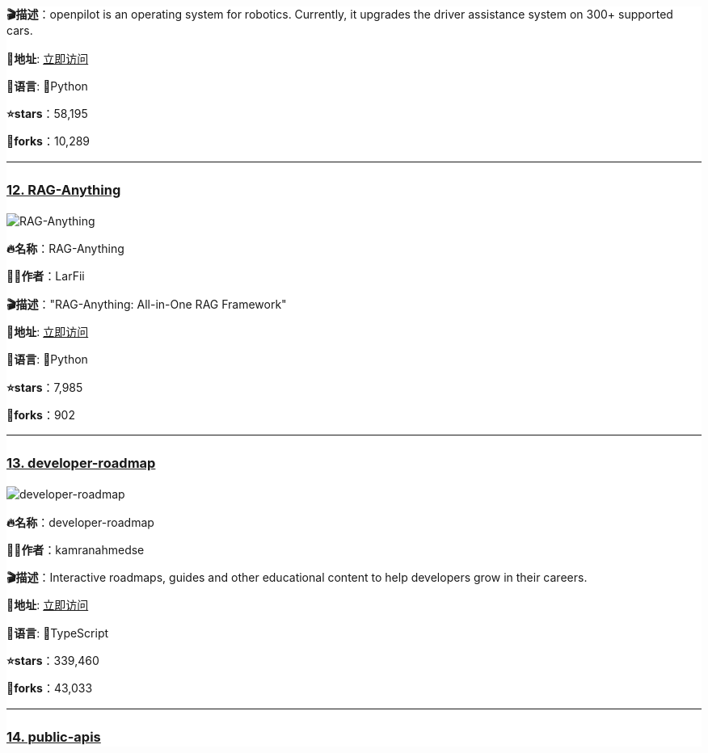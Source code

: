 **🎬描述**：openpilot is an operating system for robotics. Currently, it upgrades the driver assistance system on 300+ supported cars. 

**🔗地址**: [立即访问](https://github.com//commaai/openpilot) 

**👀语言**: 🔺Python 

**⭐stars**：58,195 

**📍forks**：10,289 

--- 

### [12. RAG-Anything](https://github.com//HKUDS/RAG-Anything) 

![RAG-Anything](https://s0.wp.com/mshots/v1/https://github.com//HKUDS/RAG-Anything?w=600&h=450) 

**🔥名称**：RAG-Anything 

**🧑‍💻作者**：LarFii 

**🎬描述**："RAG-Anything: All-in-One RAG Framework" 

**🔗地址**: [立即访问](https://github.com//HKUDS/RAG-Anything) 

**👀语言**: 🔺Python 

**⭐stars**：7,985 

**📍forks**：902 

--- 

### [13. developer-roadmap](https://github.com//kamranahmedse/developer-roadmap) 

![developer-roadmap](https://s0.wp.com/mshots/v1/https://github.com//kamranahmedse/developer-roadmap?w=600&h=450) 

**🔥名称**：developer-roadmap 

**🧑‍💻作者**：kamranahmedse 

**🎬描述**：Interactive roadmaps, guides and other educational content to help developers grow in their careers. 

**🔗地址**: [立即访问](https://github.com//kamranahmedse/developer-roadmap) 

**👀语言**: 🔺TypeScript 

**⭐stars**：339,460 

**📍forks**：43,033 

--- 

### [14. public-apis](https://github.com//public-apis/public-apis) 
